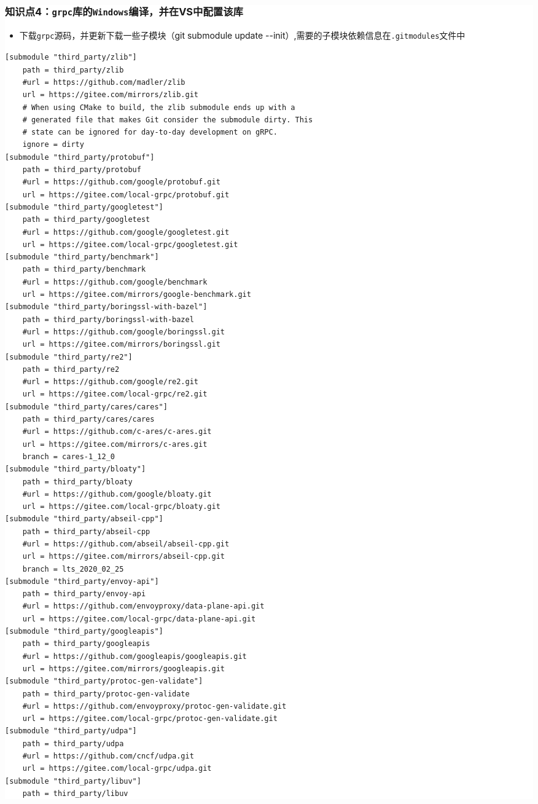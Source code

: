 ### 知识点4：`grpc`库的`Windows`编译，并在VS中配置该库
- 下载`grpc`源码，并更新下载一些子模块（git submodule update --init）,需要的子模块依赖信息在`.gitmodules`文件中
```
[submodule "third_party/zlib"]
    path = third_party/zlib
    #url = https://github.com/madler/zlib
    url = https://gitee.com/mirrors/zlib.git
    # When using CMake to build, the zlib submodule ends up with a
    # generated file that makes Git consider the submodule dirty. This
    # state can be ignored for day-to-day development on gRPC.
    ignore = dirty
[submodule "third_party/protobuf"]
    path = third_party/protobuf
    #url = https://github.com/google/protobuf.git
    url = https://gitee.com/local-grpc/protobuf.git
[submodule "third_party/googletest"]
    path = third_party/googletest
    #url = https://github.com/google/googletest.git
    url = https://gitee.com/local-grpc/googletest.git
[submodule "third_party/benchmark"]
    path = third_party/benchmark
    #url = https://github.com/google/benchmark
    url = https://gitee.com/mirrors/google-benchmark.git
[submodule "third_party/boringssl-with-bazel"]
    path = third_party/boringssl-with-bazel
    #url = https://github.com/google/boringssl.git
    url = https://gitee.com/mirrors/boringssl.git
[submodule "third_party/re2"]
    path = third_party/re2
    #url = https://github.com/google/re2.git
    url = https://gitee.com/local-grpc/re2.git
[submodule "third_party/cares/cares"]
    path = third_party/cares/cares
    #url = https://github.com/c-ares/c-ares.git
    url = https://gitee.com/mirrors/c-ares.git
    branch = cares-1_12_0
[submodule "third_party/bloaty"]
    path = third_party/bloaty
    #url = https://github.com/google/bloaty.git
    url = https://gitee.com/local-grpc/bloaty.git
[submodule "third_party/abseil-cpp"]
    path = third_party/abseil-cpp
    #url = https://github.com/abseil/abseil-cpp.git
    url = https://gitee.com/mirrors/abseil-cpp.git
    branch = lts_2020_02_25
[submodule "third_party/envoy-api"]
    path = third_party/envoy-api
    #url = https://github.com/envoyproxy/data-plane-api.git
    url = https://gitee.com/local-grpc/data-plane-api.git
[submodule "third_party/googleapis"]
    path = third_party/googleapis
    #url = https://github.com/googleapis/googleapis.git
    url = https://gitee.com/mirrors/googleapis.git
[submodule "third_party/protoc-gen-validate"]
    path = third_party/protoc-gen-validate
    #url = https://github.com/envoyproxy/protoc-gen-validate.git
    url = https://gitee.com/local-grpc/protoc-gen-validate.git
[submodule "third_party/udpa"]
    path = third_party/udpa
    #url = https://github.com/cncf/udpa.git
    url = https://gitee.com/local-grpc/udpa.git
[submodule "third_party/libuv"]
    path = third_party/libuv
```